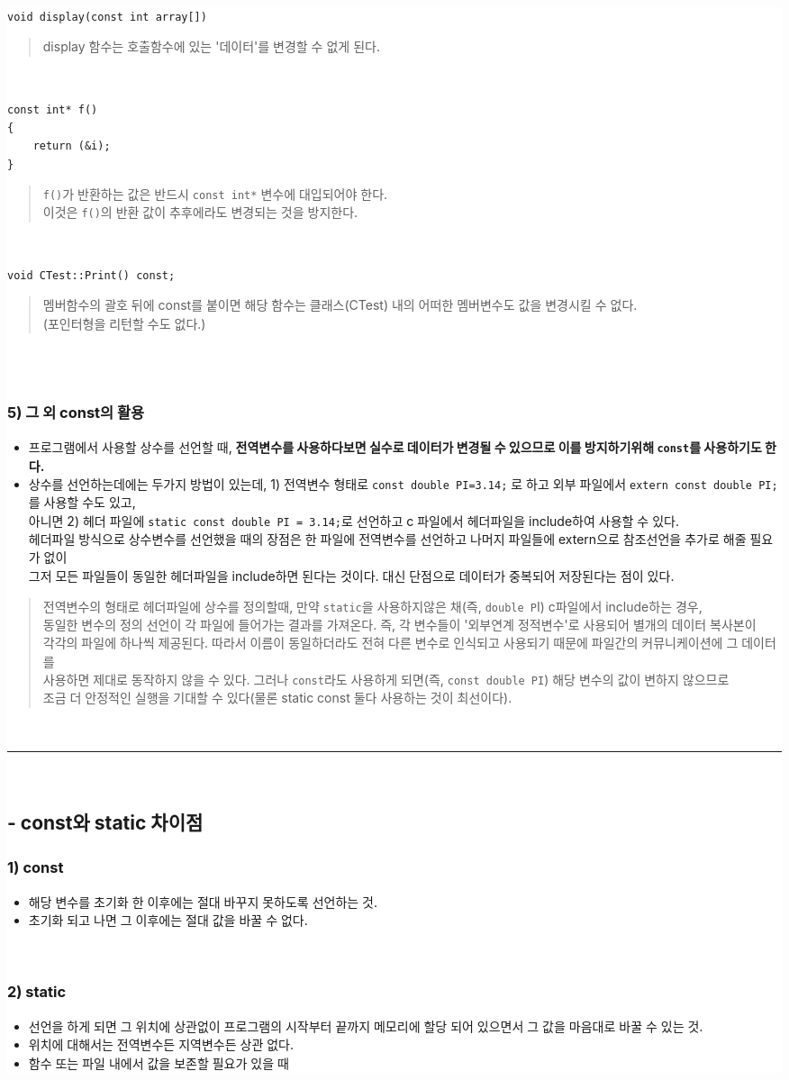 ```
void display(const int array[])
```
> display 함수는 호출함수에 있는 '데이터'를 변경할 수 없게 된다.  

<br/>

```
const int* f()
{
    return (&i);
}
```
> `f()`가 반환하는 값은 반드시 `const int*` 변수에 대입되어야 한다.  
> 이것은 `f()`의 반환 값이 추후에라도 변경되는 것을 방지한다.  

<br/>

```
void CTest::Print() const;
```
> 멤버함수의 괄호 뒤에 const를 붙이면 해당 함수는 클래스(CTest) 내의 어떠한 멤버변수도 값을 변경시킬 수 없다.  
> (포인터형을 리턴할 수도 없다.)

<br/><br/>

### 5) 그 외 const의 활용
- 프로그램에서 사용할 상수를 선언할 때, **전역변수를 사용하다보면 실수로 데이터가 변경될 수 있으므로 이를 방지하기위해 `const`를 사용하기도 한다.**  
- 상수를 선언하는데에는 두가지 방법이 있는데, 1) 전역변수 형태로 `const double PI=3.14;` 로 하고 외부 파일에서 `extern const double PI;`를 사용할 수도 있고,  
아니면 2) 헤더 파일에 `static const double PI = 3.14;`로 선언하고 c 파일에서 헤더파일을 include하여 사용할 수 있다.  
헤더파일 방식으로 상수변수를 선언했을 때의 장점은 한 파일에 전역변수를 선언하고 나머지 파일들에 extern으로 참조선언을 추가로 해줄 필요가 없이  
그저 모든 파일들이 동일한 헤더파일을 include하면 된다는 것이다. 대신 단점으로 데이터가 중복되어 저장된다는 점이 있다.  


> 전역변수의 형태로 헤더파일에 상수를 정의할때, 만약 `static`을 사용하지않은 채(즉, `double P`I) c파일에서 include하는 경우,  
> 동일한 변수의 정의 선언이 각 파일에 들어가는 결과를 가져온다. 즉, 각 변수들이 '외부연계 정적변수'로 사용되어 별개의 데이터 복사본이  
> 각각의 파일에 하나씩 제공된다. 따라서 이름이 동일하더라도 전혀 다른 변수로 인식되고 사용되기 때문에 파일간의 커뮤니케이션에 그 데이터를  
> 사용하면 제대로 동작하지 않을 수 있다. 그러나 `const`라도 사용하게 되면(즉, `const double PI`) 해당 변수의 값이 변하지 않으므로  
> 조금 더 안정적인 실행을 기대할 수 있다(물론 static const 둘다 사용하는 것이 최선이다). 

<br/>

---
<br/>

## - const와 static 차이점
### 1) const
- 해당 변수를 초기화 한 이후에는 절대 바꾸지 못하도록 선언하는 것.
- 초기화 되고 나면 그 이후에는 절대 값을 바꿀 수 없다.

<br/>

### 2) static
- 선언을 하게 되면 그 위치에 상관없이 프로그램의 시작부터 끝까지 메모리에 할당 되어 있으면서 그 값을 마음대로 바꿀 수 있는 것.  
- 위치에 대해서는 전역변수든 지역변수든 상관 없다.  
- 함수 또는 파일 내에서 값을 보존할 필요가 있을 때
